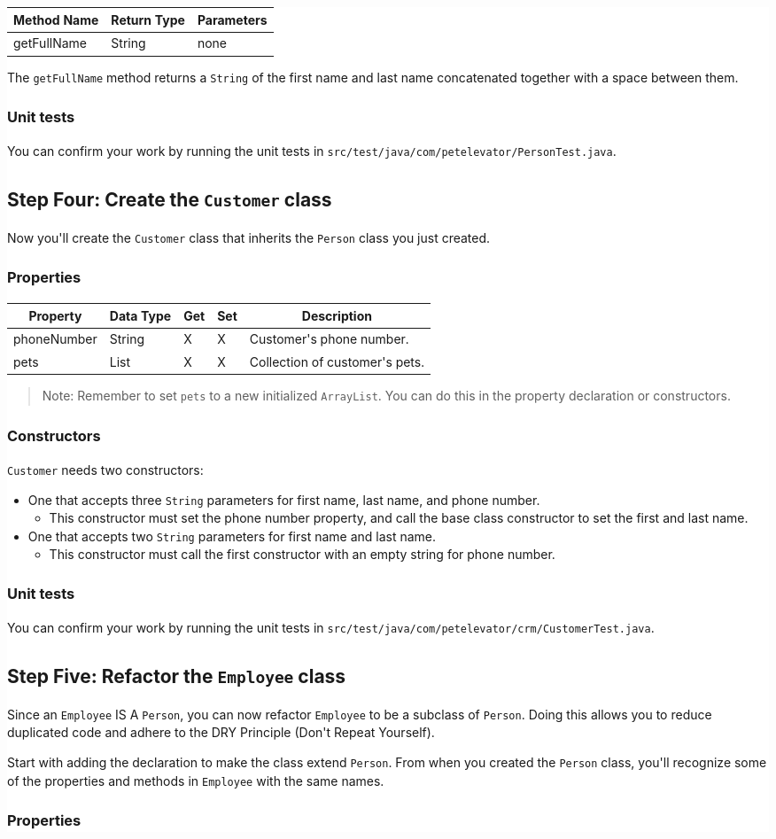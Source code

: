 | Method Name | Return Type | Parameters |
| ----------- | ----------- | ---------- |
| getFullName | String      | none       |

The `getFullName` method returns a `String` of the first name and last name concatenated together with a space between them.

### Unit tests

You can confirm your work by running the unit tests in `src/test/java/com/petelevator/PersonTest.java`.

## Step Four: Create the `Customer` class

Now you'll create the `Customer` class that inherits the `Person` class you just created.

### Properties

| Property    | Data Type | Get | Set | Description                      |
| ----------- | --------- | --- | --- | -------------------------------- |
| phoneNumber | String    | X   | X   | Customer's phone number.         |
| pets        | List<Pet> | X   | X   | Collection of customer's pets.   |

> Note: Remember to set `pets` to a new initialized `ArrayList`. You can do this in the property declaration or constructors.

### Constructors

`Customer` needs two constructors:

* One that accepts three `String` parameters for first name, last name, and phone number.
  * This constructor must set the phone number property, and call the base class constructor to set the first and last name.
* One that accepts two `String` parameters for first name and last name.
  * This constructor must call the first constructor with an empty string for phone number.

### Unit tests

You can confirm your work by running the unit tests in `src/test/java/com/petelevator/crm/CustomerTest.java`.

## Step Five: Refactor the `Employee` class

Since an `Employee` IS A `Person`, you can now refactor `Employee` to be a subclass of `Person`. Doing this allows you to reduce duplicated code and adhere to the DRY Principle (Don't Repeat Yourself).

Start with adding the declaration to make the class extend `Person`. From when you created the `Person` class, you'll recognize some of the properties and methods in `Employee` with the same names.

### Properties
